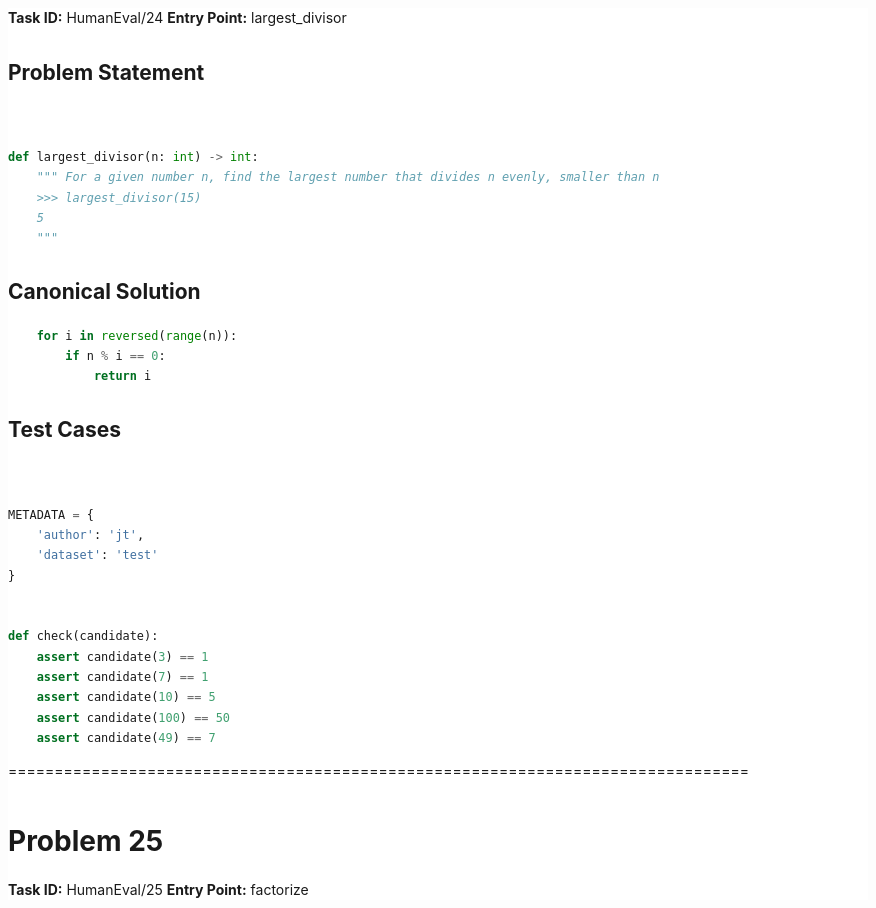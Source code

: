 
**Task ID:** HumanEval/24
**Entry Point:** largest_divisor



## Problem Statement
```python


def largest_divisor(n: int) -> int:
    """ For a given number n, find the largest number that divides n evenly, smaller than n
    >>> largest_divisor(15)
    5
    """
```



## Canonical Solution
```python
    for i in reversed(range(n)):
        if n % i == 0:
            return i
```



## Test Cases
```python


METADATA = {
    'author': 'jt',
    'dataset': 'test'
}


def check(candidate):
    assert candidate(3) == 1
    assert candidate(7) == 1
    assert candidate(10) == 5
    assert candidate(100) == 50
    assert candidate(49) == 7
```



================================================================================


# Problem 25


**Task ID:** HumanEval/25
**Entry Point:** factorize
